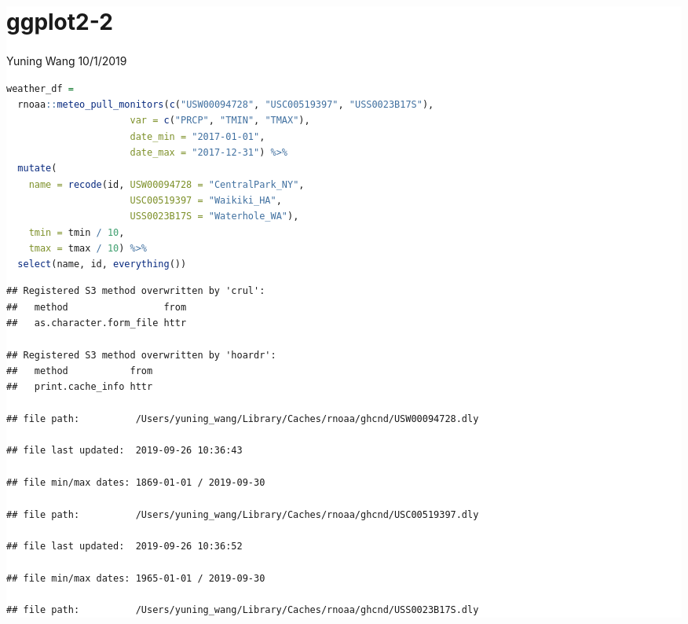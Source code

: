 ggplot2-2
================
Yuning Wang
10/1/2019

``` r
weather_df = 
  rnoaa::meteo_pull_monitors(c("USW00094728", "USC00519397", "USS0023B17S"),
                      var = c("PRCP", "TMIN", "TMAX"), 
                      date_min = "2017-01-01",
                      date_max = "2017-12-31") %>%
  mutate(
    name = recode(id, USW00094728 = "CentralPark_NY", 
                      USC00519397 = "Waikiki_HA",
                      USS0023B17S = "Waterhole_WA"),
    tmin = tmin / 10,
    tmax = tmax / 10) %>%
  select(name, id, everything())
```

    ## Registered S3 method overwritten by 'crul':
    ##   method                 from
    ##   as.character.form_file httr

    ## Registered S3 method overwritten by 'hoardr':
    ##   method           from
    ##   print.cache_info httr

    ## file path:          /Users/yuning_wang/Library/Caches/rnoaa/ghcnd/USW00094728.dly

    ## file last updated:  2019-09-26 10:36:43

    ## file min/max dates: 1869-01-01 / 2019-09-30

    ## file path:          /Users/yuning_wang/Library/Caches/rnoaa/ghcnd/USC00519397.dly

    ## file last updated:  2019-09-26 10:36:52

    ## file min/max dates: 1965-01-01 / 2019-09-30

    ## file path:          /Users/yuning_wang/Library/Caches/rnoaa/ghcnd/USS0023B17S.dly
